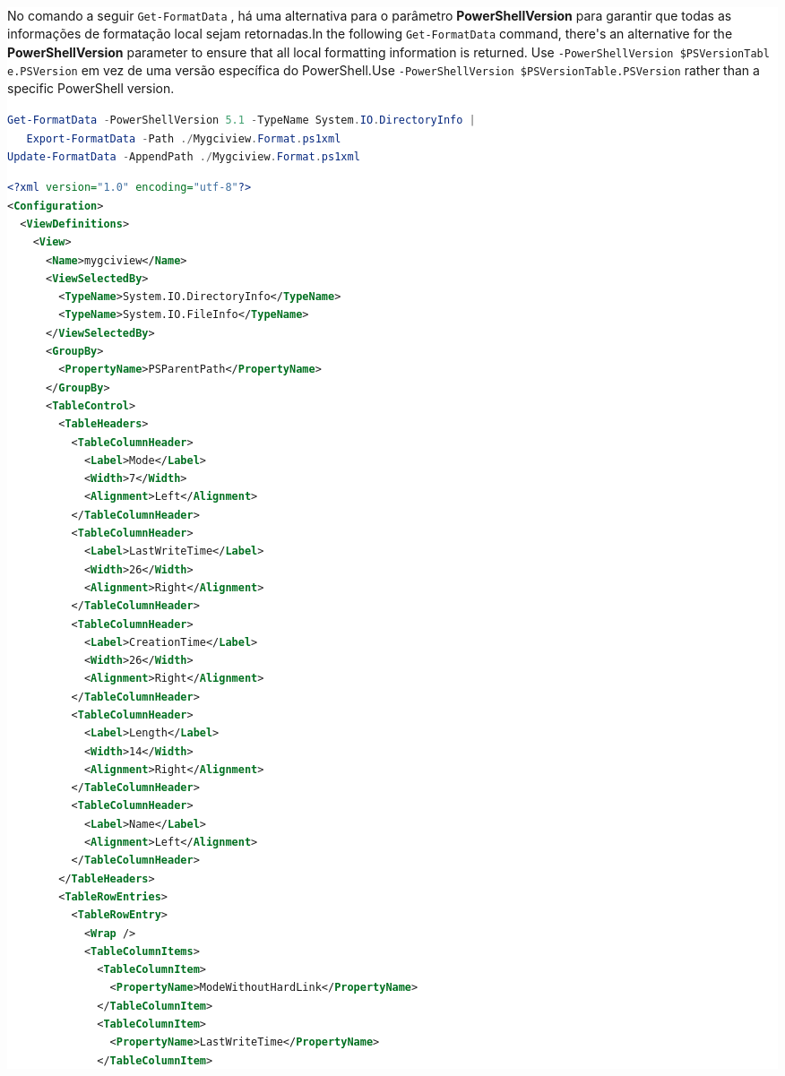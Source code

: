 <span data-ttu-id="e4519-217">No comando a seguir `Get-FormatData` , há uma alternativa para o parâmetro **PowerShellVersion** para garantir que todas as informações de formatação local sejam retornadas.</span><span class="sxs-lookup"><span data-stu-id="e4519-217">In the following `Get-FormatData` command, there's an alternative for the **PowerShellVersion** parameter to ensure that all local formatting information is returned.</span></span> <span data-ttu-id="e4519-218">Use `-PowerShellVersion $PSVersionTable.PSVersion` em vez de uma versão específica do PowerShell.</span><span class="sxs-lookup"><span data-stu-id="e4519-218">Use `-PowerShellVersion $PSVersionTable.PSVersion` rather than a specific PowerShell version.</span></span>

```powershell
Get-FormatData -PowerShellVersion 5.1 -TypeName System.IO.DirectoryInfo |
   Export-FormatData -Path ./Mygciview.Format.ps1xml
Update-FormatData -AppendPath ./Mygciview.Format.ps1xml
```

```xml
<?xml version="1.0" encoding="utf-8"?>
<Configuration>
  <ViewDefinitions>
    <View>
      <Name>mygciview</Name>
      <ViewSelectedBy>
        <TypeName>System.IO.DirectoryInfo</TypeName>
        <TypeName>System.IO.FileInfo</TypeName>
      </ViewSelectedBy>
      <GroupBy>
        <PropertyName>PSParentPath</PropertyName>
      </GroupBy>
      <TableControl>
        <TableHeaders>
          <TableColumnHeader>
            <Label>Mode</Label>
            <Width>7</Width>
            <Alignment>Left</Alignment>
          </TableColumnHeader>
          <TableColumnHeader>
            <Label>LastWriteTime</Label>
            <Width>26</Width>
            <Alignment>Right</Alignment>
          </TableColumnHeader>
          <TableColumnHeader>
            <Label>CreationTime</Label>
            <Width>26</Width>
            <Alignment>Right</Alignment>
          </TableColumnHeader>
          <TableColumnHeader>
            <Label>Length</Label>
            <Width>14</Width>
            <Alignment>Right</Alignment>
          </TableColumnHeader>
          <TableColumnHeader>
            <Label>Name</Label>
            <Alignment>Left</Alignment>
          </TableColumnHeader>
        </TableHeaders>
        <TableRowEntries>
          <TableRowEntry>
            <Wrap />
            <TableColumnItems>
              <TableColumnItem>
                <PropertyName>ModeWithoutHardLink</PropertyName>
              </TableColumnItem>
              <TableColumnItem>
                <PropertyName>LastWriteTime</PropertyName>
              </TableColumnItem>
```